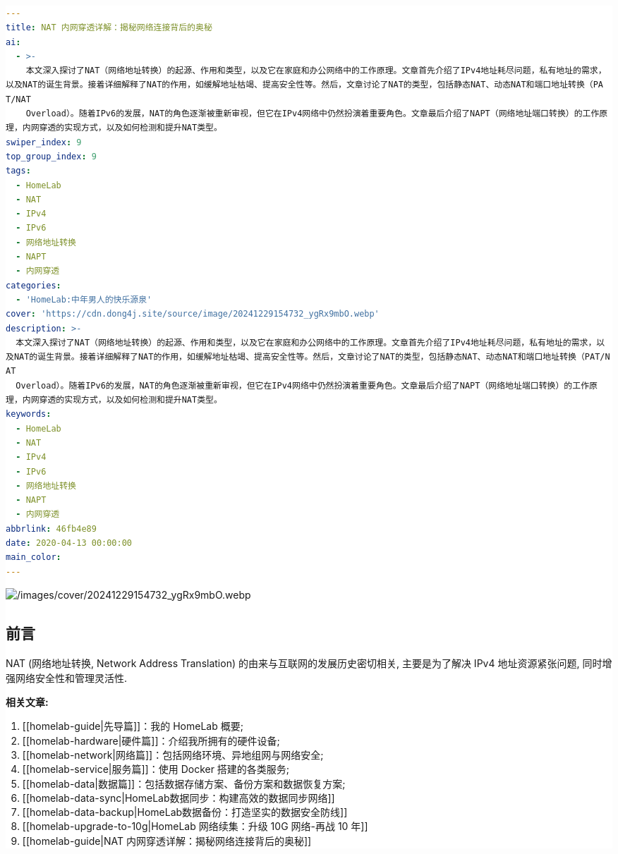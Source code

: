 ```yaml
---
title: NAT 内网穿透详解：揭秘网络连接背后的奥秘
ai:
  - >-
    本文深入探讨了NAT（网络地址转换）的起源、作用和类型，以及它在家庭和办公网络中的工作原理。文章首先介绍了IPv4地址耗尽问题，私有地址的需求，以及NAT的诞生背景。接着详细解释了NAT的作用，如缓解地址枯竭、提高安全性等。然后，文章讨论了NAT的类型，包括静态NAT、动态NAT和端口地址转换（PAT/NAT
    Overload）。随着IPv6的发展，NAT的角色逐渐被重新审视，但它在IPv4网络中仍然扮演着重要角色。文章最后介绍了NAPT（网络地址端口转换）的工作原理，内网穿透的实现方式，以及如何检测和提升NAT类型。
swiper_index: 9
top_group_index: 9
tags:
  - HomeLab
  - NAT
  - IPv4
  - IPv6
  - 网络地址转换
  - NAPT
  - 内网穿透
categories:
  - 'HomeLab:中年男人的快乐源泉'
cover: 'https://cdn.dong4j.site/source/image/20241229154732_ygRx9mbO.webp'
description: >-
  本文深入探讨了NAT（网络地址转换）的起源、作用和类型，以及它在家庭和办公网络中的工作原理。文章首先介绍了IPv4地址耗尽问题，私有地址的需求，以及NAT的诞生背景。接着详细解释了NAT的作用，如缓解地址枯竭、提高安全性等。然后，文章讨论了NAT的类型，包括静态NAT、动态NAT和端口地址转换（PAT/NAT
  Overload）。随着IPv6的发展，NAT的角色逐渐被重新审视，但它在IPv4网络中仍然扮演着重要角色。文章最后介绍了NAPT（网络地址端口转换）的工作原理，内网穿透的实现方式，以及如何检测和提升NAT类型。
keywords:
  - HomeLab
  - NAT
  - IPv4
  - IPv6
  - 网络地址转换
  - NAPT
  - 内网穿透
abbrlink: 46fb4e89
date: 2020-04-13 00:00:00
main_color:
---
```


![/images/cover/20241229154732_ygRx9mbO.webp](https://cdn.dong4j.site/source/image/20241229154732_ygRx9mbO.webp)

## 前言

NAT (网络地址转换, Network Address Translation) 的由来与互联网的发展历史密切相关, 主要是为了解决 IPv4 地址资源紧张问题, 同时增强网络安全性和管理灵活性.

**相关文章:**

1. [[homelab-guide|先导篇]]：我的 HomeLab 概要;
2. [[homelab-hardware|硬件篇]]：介绍我所拥有的硬件设备;
3. [[homelab-network|网络篇]]：包括网络环境、异地组网与网络安全;
4. [[homelab-service|服务篇]]：使用 Docker 搭建的各类服务;
5. [[homelab-data|数据篇]]：包括数据存储方案、备份方案和数据恢复方案;
6. [[homelab-data-sync|HomeLab数据同步：构建高效的数据同步网络]]
7. [[homelab-data-backup|HomeLab数据备份：打造坚实的数据安全防线]]
8. [[homelab-upgrade-to-10g|HomeLab 网络续集：升级 10G 网络-再战 10 年]]
9. [[homelab-guide|NAT 内网穿透详解：揭秘网络连接背后的奥秘]]
